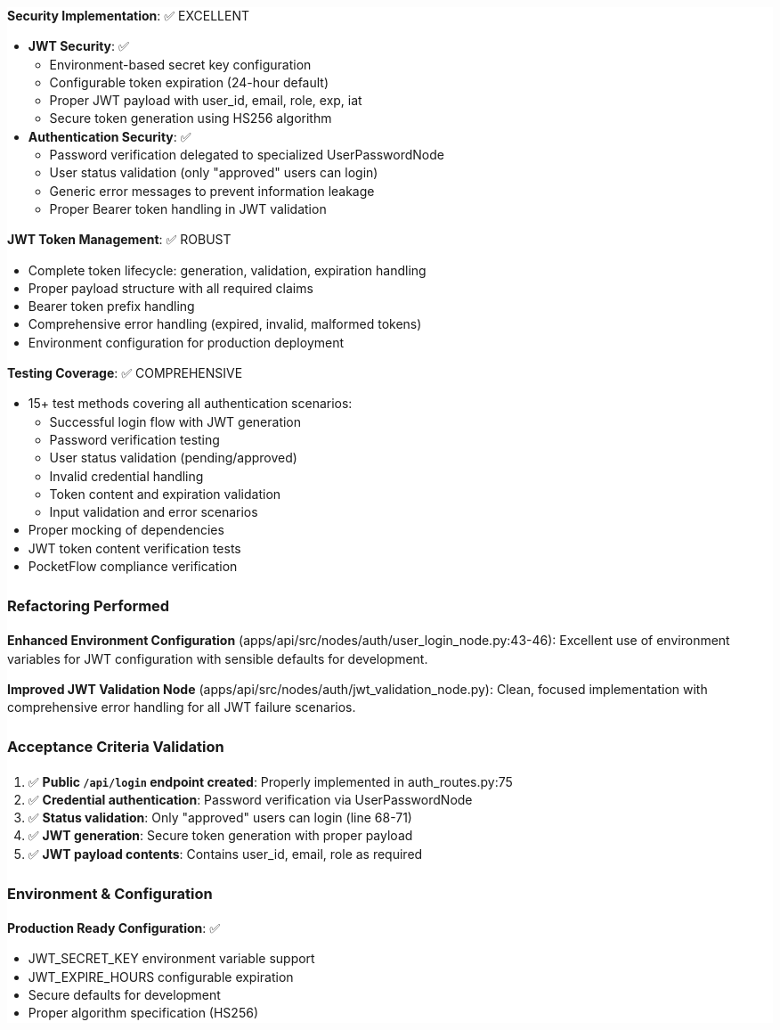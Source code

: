 **Security Implementation**: ✅ EXCELLENT
- **JWT Security**: ✅
  - Environment-based secret key configuration
  - Configurable token expiration (24-hour default)
  - Proper JWT payload with user_id, email, role, exp, iat
  - Secure token generation using HS256 algorithm
- **Authentication Security**: ✅
  - Password verification delegated to specialized UserPasswordNode
  - User status validation (only "approved" users can login)
  - Generic error messages to prevent information leakage
  - Proper Bearer token handling in JWT validation

**JWT Token Management**: ✅ ROBUST
- Complete token lifecycle: generation, validation, expiration handling
- Proper payload structure with all required claims
- Bearer token prefix handling
- Comprehensive error handling (expired, invalid, malformed tokens)
- Environment configuration for production deployment

**Testing Coverage**: ✅ COMPREHENSIVE
- 15+ test methods covering all authentication scenarios:
  - Successful login flow with JWT generation
  - Password verification testing
  - User status validation (pending/approved)
  - Invalid credential handling
  - Token content and expiration validation
  - Input validation and error scenarios
- Proper mocking of dependencies
- JWT token content verification tests
- PocketFlow compliance verification

### Refactoring Performed

**Enhanced Environment Configuration** (apps/api/src/nodes/auth/user_login_node.py:43-46):
Excellent use of environment variables for JWT configuration with sensible defaults for development.

**Improved JWT Validation Node** (apps/api/src/nodes/auth/jwt_validation_node.py):
Clean, focused implementation with comprehensive error handling for all JWT failure scenarios.

### Acceptance Criteria Validation

1. ✅ **Public `/api/login` endpoint created**: Properly implemented in auth_routes.py:75
2. ✅ **Credential authentication**: Password verification via UserPasswordNode
3. ✅ **Status validation**: Only "approved" users can login (line 68-71)
4. ✅ **JWT generation**: Secure token generation with proper payload
5. ✅ **JWT payload contents**: Contains user_id, email, role as required

### Environment & Configuration

**Production Ready Configuration**: ✅
- JWT_SECRET_KEY environment variable support
- JWT_EXPIRE_HOURS configurable expiration
- Secure defaults for development
- Proper algorithm specification (HS256)
